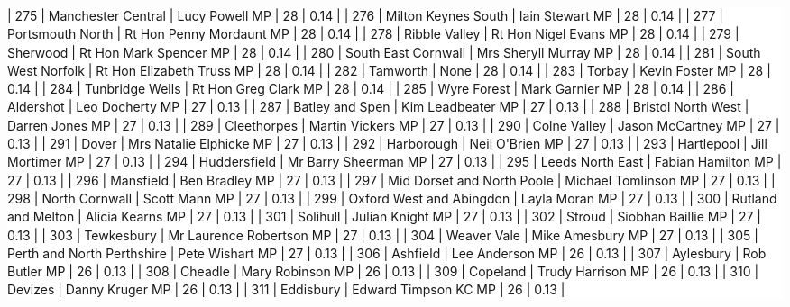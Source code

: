 | 275 | Manchester Central | Lucy Powell MP | 28 | 0.14 |
| 276 | Milton Keynes South | Iain Stewart MP | 28 | 0.14 |
| 277 | Portsmouth North | Rt Hon Penny Mordaunt MP | 28 | 0.14 |
| 278 | Ribble Valley | Rt Hon Nigel Evans MP | 28 | 0.14 |
| 279 | Sherwood | Rt Hon Mark Spencer MP | 28 | 0.14 |
| 280 | South East Cornwall | Mrs Sheryll Murray MP | 28 | 0.14 |
| 281 | South West Norfolk | Rt Hon Elizabeth Truss MP | 28 | 0.14 |
| 282 | Tamworth | None | 28 | 0.14 |
| 283 | Torbay | Kevin Foster MP | 28 | 0.14 |
| 284 | Tunbridge Wells | Rt Hon Greg Clark MP | 28 | 0.14 |
| 285 | Wyre Forest | Mark Garnier MP | 28 | 0.14 |
| 286 | Aldershot | Leo Docherty MP | 27 | 0.13 |
| 287 | Batley and Spen | Kim Leadbeater MP | 27 | 0.13 |
| 288 | Bristol North West | Darren Jones MP | 27 | 0.13 |
| 289 | Cleethorpes | Martin Vickers MP | 27 | 0.13 |
| 290 | Colne Valley | Jason McCartney MP | 27 | 0.13 |
| 291 | Dover | Mrs Natalie Elphicke MP | 27 | 0.13 |
| 292 | Harborough | Neil O'Brien MP | 27 | 0.13 |
| 293 | Hartlepool | Jill Mortimer MP | 27 | 0.13 |
| 294 | Huddersfield | Mr Barry Sheerman MP | 27 | 0.13 |
| 295 | Leeds North East | Fabian Hamilton MP | 27 | 0.13 |
| 296 | Mansfield | Ben Bradley MP | 27 | 0.13 |
| 297 | Mid Dorset and North Poole | Michael Tomlinson MP | 27 | 0.13 |
| 298 | North Cornwall | Scott Mann MP | 27 | 0.13 |
| 299 | Oxford West and Abingdon | Layla Moran MP | 27 | 0.13 |
| 300 | Rutland and Melton | Alicia Kearns MP | 27 | 0.13 |
| 301 | Solihull | Julian Knight MP | 27 | 0.13 |
| 302 | Stroud | Siobhan Baillie MP | 27 | 0.13 |
| 303 | Tewkesbury | Mr Laurence Robertson MP | 27 | 0.13 |
| 304 | Weaver Vale | Mike Amesbury MP | 27 | 0.13 |
| 305 | Perth and North Perthshire | Pete Wishart MP | 27 | 0.13 |
| 306 | Ashfield | Lee Anderson MP | 26 | 0.13 |
| 307 | Aylesbury | Rob Butler MP | 26 | 0.13 |
| 308 | Cheadle | Mary Robinson MP | 26 | 0.13 |
| 309 | Copeland | Trudy Harrison MP | 26 | 0.13 |
| 310 | Devizes | Danny Kruger MP | 26 | 0.13 |
| 311 | Eddisbury | Edward Timpson KC MP | 26 | 0.13 |